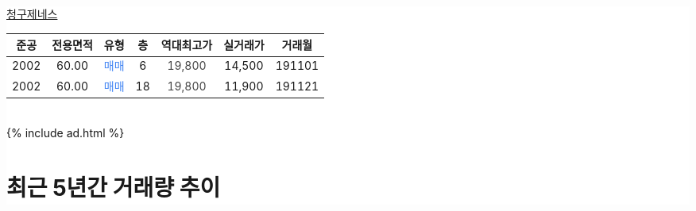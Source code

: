 
[청구제네스](https://search.naver.com/search.naver?query=%EC%9A%B8%EC%82%B0%EA%B4%91%EC%97%AD%EC%8B%9C+%EC%9A%B8%EC%A3%BC%EA%B5%B0+%EB%B2%94%EC%84%9C%EC%9D%8D+%EC%B2%9C%EC%83%81%EB%A6%AC+%EC%B2%AD%EA%B5%AC%EC%A0%9C%EB%84%A4%EC%8A%A4)

|준공|전용면적|유형|층|역대최고가|실거래가|거래월|
|:---:|:---:|:---:|:---:|:---:|:---:|:---:|
|2002|60.00|<span style="color:#4285f3">매매</span>|6|<span style="color:#444444">19,800</span>|14,500|191101|
|2002|60.00|<span style="color:#4285f3">매매</span>|18|<span style="color:#444444">19,800</span>|11,900|191121|


<br>
{% include ad.html %}
<br>

# 최근 5년간 거래량 추이


<div style="width:100%;">
    <canvas id="deal_progress" height="200"></canvas>
</div>

<script>
new Chart(document.getElementById("deal_progress"), {
    type: 'line',
    data: {
        labels: ['201501','201502','201503','201504','201505','201506','201507','201508','201509','201510','201511','201512','201601','201602','201603','201604','201605','201606','201607','201608','201609','201610','201611','201612','201701','201702','201703','201704','201705','201706','201707','201708','201709','201710','201711','201712','201801','201802','201803','201804','201805','201806','201807','201808','201809','201810','201811','201812','201901','201902','201903','201904','201905','201906','201907','201908','201909','201910','201911','201912','202001'],
        datasets: [{
            label: '매매',
            pointRadius: 1,
            data: [83, 73, 106, 100, 84, 91, 68, 53, 72, 62, 39, 32, 26, 32, 54, 42, 34, 32, 36, 41, 44, 50, 32, 38, 21, 31, 48, 39, 40, 31, 34, 29, 25, 36, 28, 19, 28, 24, 27, 13, 21, 18, 10, 10, 15, 22, 8, 9, 10, 13, 23, 23, 24, 15, 25, 18, 17, 30, 30, 24, 6],
            borderColor: "rgba(255, 201, 14, 1)",
            backgroundColor: "rgba(255, 201, 14, 0.5)",
            fill: false,
            lineTension: 0
        },{
            label: '전월세',
            pointRadius: 1,
            data: [25, 14, 30, 18, 21, 21, 22, 23, 24, 27, 17, 19, 24, 14, 24, 16, 17, 21, 18, 24, 23, 33, 19, 14, 25, 18, 19, 19, 19, 14, 15, 12, 13, 18, 13, 13, 20, 8, 15, 14, 7, 10, 9, 14, 12, 17, 12, 9, 13, 10, 22, 13, 15, 17, 16, 17, 14, 17, 14, 14, 2],
            borderColor: "rgba(0, 141, 185, 1)",
            backgroundColor: "rgba(0, 141, 185, 0.5)",
            fill: false,
            lineTension: 0
        }
        ]
    },
    options: {
        responsive: true,
        title: {
            display: false
        },
        tooltips: {
            mode: 'index',
            intersect: false
        },
